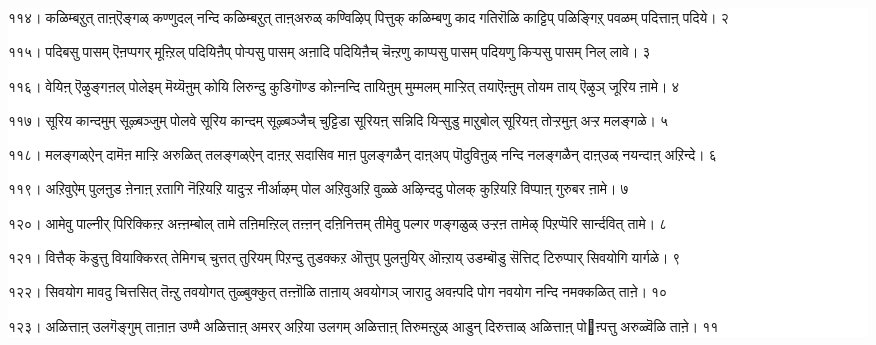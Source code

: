 ११४।
कळिम्बऱुत् ताऩ्ऎङ्गळ् कण्णुदल् नन्दि
कळिम्बऱुत् ताऩ्अरुळ् कण्विऴिप् पित्तुक्
कळिम्बणु काद गतिरॊळि काट्टिप्
पळिङ्गिऱ् पवळम् पदित्ताऩ् पदिये। २

११५।
पदिबसु पासम् ऎऩप्पगर् मूऩ्ऱिल्
पदियिऩैप् पोऱ्पसु पासम् अऩादि
पदियिऩैच् चॆऩ्ऱणु काप्पसु पासम्
पदियणु किऱ्पसु पासम् निल् लावे। ३

११६।
वेयिऩ् ऎऴुङ्गऩल् पोलेइम् मॆय्यॆऩुम्
कोयि लिरुन्दु कुडिगॊण्ड कोऩ्नन्दि
तायिऩुम् मुम्मलम् माऱ्ऱित् तयाऎऩ्ऩुम्
तोयम ताय् ऎऴुञ् जूरिय ऩामे। ४

११७।
सूरिय कान्दमुम् सूऴ्बञ्जुम् पोलवे
सूरिय कान्दम् सूऴ्बञ्जैच् चुट्टिडा
सूरियऩ् सन्निदि यिऱ्सुडु माऱुबोल्
सूरियऩ् तोऱ्ऱमुऩ् अऱ्ऱ मलङ्गळे। ५

११८।
मलङ्गळ्ऐन् दामॆऩ माऱ्ऱि अरुळित्
तलङ्गळ्ऐन् दाऩऱ् सदासिव माऩ
पुलङ्गळैन् दाऩ्अप् पॊदुविऩुळ् नन्दि
नलङ्गळैन् दाऩ्उळ् नयन्दाऩ् अऱिन्दे। ६

११९।
अऱिवुऐम् पुलऩुड ऩेनाऩ् ऱतागि
नॆऱियऱि यादुऱ्ऱ नीर्आऴम् पोल
अऱिवुअऱि वुळ्ळे अऴिन्ददु पोलक्
कुऱियऱि विप्पाऩ् गुरुबर ऩामे। ७

१२०।
आमेवु पाल्नीर् पिरिक्किऩ्ऱ अऩ्ऩम्बोल्
तामे तऩिमऩ्ऱिल् तऩ्ऩन् दऩिनित्तम्
तीमेवु पल्गर णङ्गळुळ् उऱ्ऱऩ
तामेऴ् पिऱप्पॆरि सार्न्दवित् तामे। ८

१२१।
वित्तैक् कॆडुत्तु वियाक्किरत् तेमिगच्
चुत्तत् तुरियम् पिऱन्दु तुडक्कऱ
ऒत्तुप् पुलऩुयिर् ऒऩ्ऱाय् उडम्बॊडु
सॆत्तिट् टिरुप्पार् सिवयोगि यार्गळे। ९

१२२।
सिवयोग मावदु चित्तसित् तॆऩ्ऱु
तवयोगत् तुळ्बुक्कुत् तऩ्ऩॊळि ताऩाय्
अवयोगञ् जारादु अवऩ्पदि पोग
नवयोग नन्दि नमक्कळित् ताऩे। १०

१२३।
अळित्ताऩ् उलगॆङ्गुम् ताऩाऩ उण्मै
अळित्ताऩ् अमरर् अऱिया उलगम्
अळित्ताऩ् तिरुमऩ्ऱुळ् आडुन् दिरुत्ताळ्
अळित्ताऩ् पो஢ऩ्पत्तु अरुळ्वॆळि ताऩे। ११
